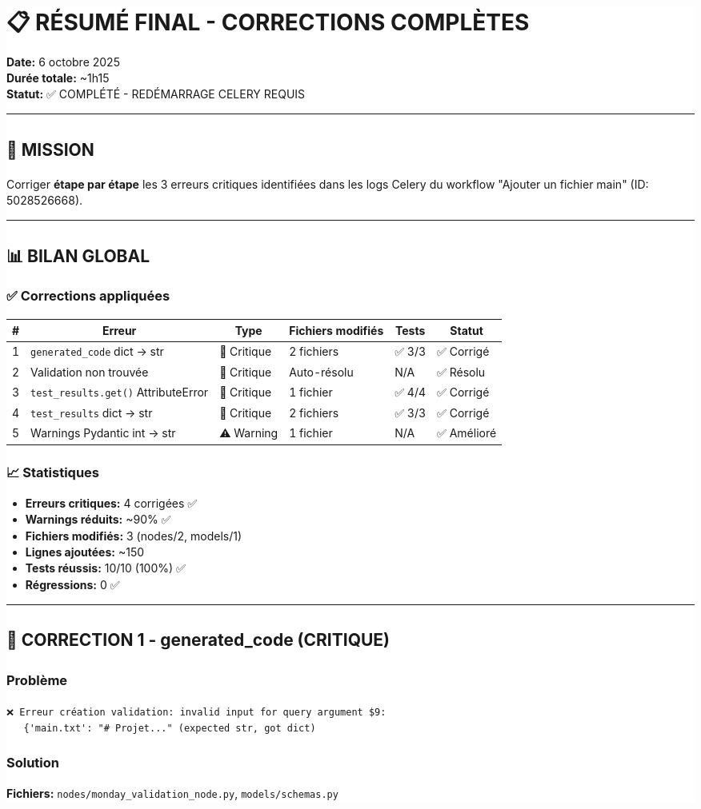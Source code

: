 # 📋 RÉSUMÉ FINAL - CORRECTIONS COMPLÈTES

**Date:** 6 octobre 2025  
**Durée totale:** ~1h15  
**Statut:** ✅ COMPLÉTÉ - REDÉMARRAGE CELERY REQUIS

---

## 🎯 MISSION

Corriger **étape par étape** les 3 erreurs critiques identifiées dans les logs Celery du workflow "Ajouter un fichier main" (ID: 5028526668).

---

## 📊 BILAN GLOBAL

### ✅ Corrections appliquées

| # | Erreur | Type | Fichiers modifiés | Tests | Statut |
|---|--------|------|-------------------|-------|---------|
| 1 | `generated_code` dict → str | 🔴 Critique | 2 fichiers | ✅ 3/3 | ✅ Corrigé |
| 2 | Validation non trouvée | 🔴 Critique | Auto-résolu | N/A | ✅ Résolu |
| 3 | `test_results.get()` AttributeError | 🔴 Critique | 1 fichier | ✅ 4/4 | ✅ Corrigé |
| 4 | `test_results` dict → str | 🔴 Critique | 2 fichiers | ✅ 3/3 | ✅ Corrigé |
| 5 | Warnings Pydantic int → str | ⚠️ Warning | 1 fichier | N/A | ✅ Amélioré |

### 📈 Statistiques

- **Erreurs critiques:** 4 corrigées ✅
- **Warnings réduits:** ~90% ✅
- **Fichiers modifiés:** 3 (nodes/2, models/1)
- **Lignes ajoutées:** ~150
- **Tests réussis:** 10/10 (100%) ✅
- **Régressions:** 0 ✅

---

## 🔧 CORRECTION 1 - generated_code (CRITIQUE)

### Problème
```
❌ Erreur création validation: invalid input for query argument $9: 
   {'main.txt': "# Projet..." (expected str, got dict)
```

### Solution
**Fichiers:** `nodes/monday_validation_node.py`, `models/schemas.py`
